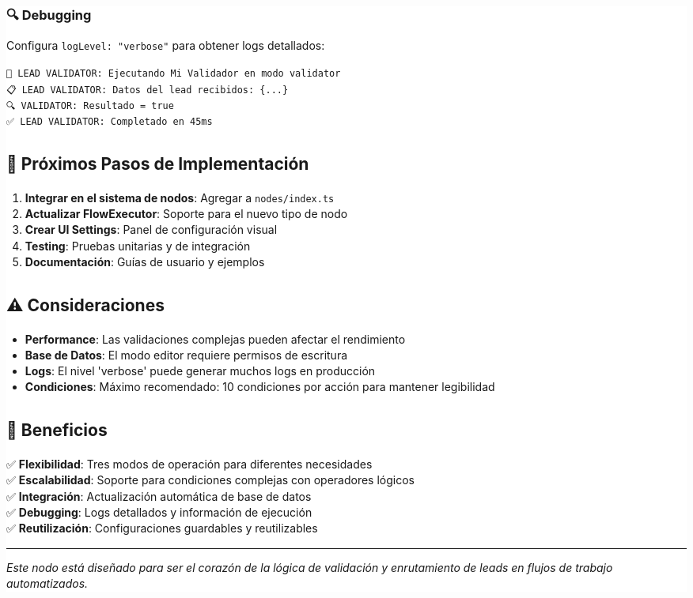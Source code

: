 ### 🔍 **Debugging**
Configura `logLevel: "verbose"` para obtener logs detallados:
```
🔧 LEAD VALIDATOR: Ejecutando Mi Validador en modo validator
📋 LEAD VALIDATOR: Datos del lead recibidos: {...}
🔍 VALIDATOR: Resultado = true
✅ LEAD VALIDATOR: Completado en 45ms
```

## 🚀 **Próximos Pasos de Implementación**

1. **Integrar en el sistema de nodos**: Agregar a `nodes/index.ts`
2. **Actualizar FlowExecutor**: Soporte para el nuevo tipo de nodo
3. **Crear UI Settings**: Panel de configuración visual
4. **Testing**: Pruebas unitarias y de integración
5. **Documentación**: Guías de usuario y ejemplos

## ⚠️ **Consideraciones**

- **Performance**: Las validaciones complejas pueden afectar el rendimiento
- **Base de Datos**: El modo editor requiere permisos de escritura
- **Logs**: El nivel 'verbose' puede generar muchos logs en producción
- **Condiciones**: Máximo recomendado: 10 condiciones por acción para mantener legibilidad

## 🎯 **Beneficios**

✅ **Flexibilidad**: Tres modos de operación para diferentes necesidades  
✅ **Escalabilidad**: Soporte para condiciones complejas con operadores lógicos  
✅ **Integración**: Actualización automática de base de datos  
✅ **Debugging**: Logs detallados y información de ejecución  
✅ **Reutilización**: Configuraciones guardables y reutilizables  

---

*Este nodo está diseñado para ser el corazón de la lógica de validación y enrutamiento de leads en flujos de trabajo automatizados.*